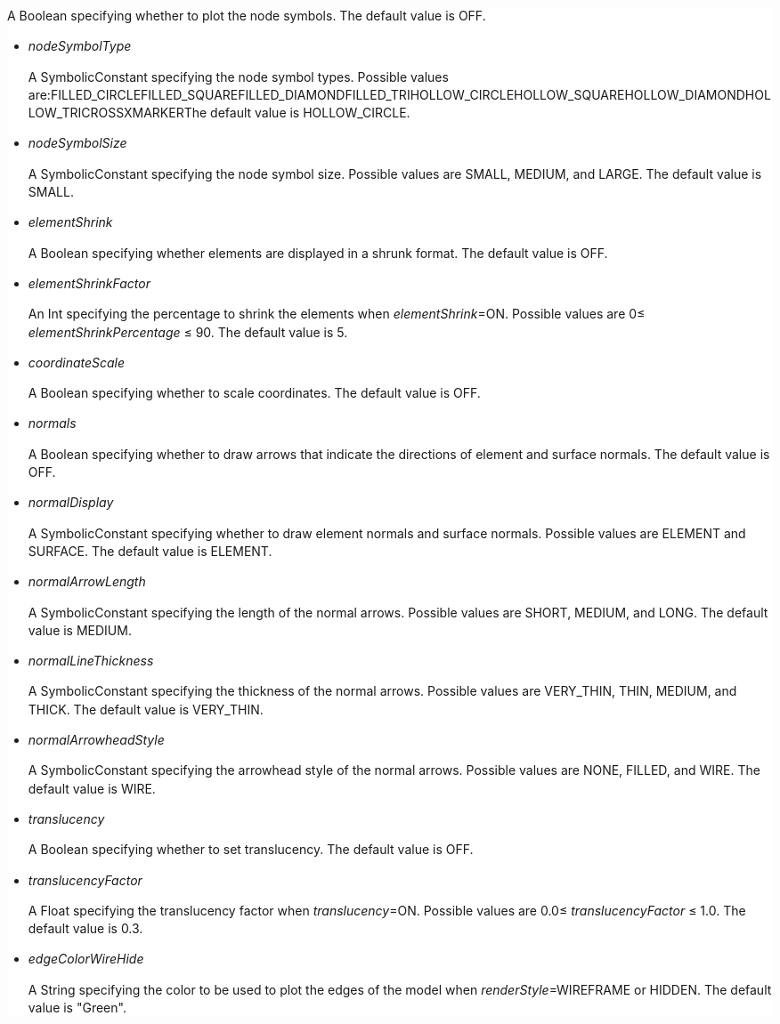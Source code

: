   A Boolean specifying whether to plot the node symbols. The default value is OFF.

- *nodeSymbolType*

  A SymbolicConstant specifying the node symbol types. Possible values are:FILLED_CIRCLEFILLED_SQUAREFILLED_DIAMONDFILLED_TRIHOLLOW_CIRCLEHOLLOW_SQUAREHOLLOW_DIAMONDHOLLOW_TRICROSSXMARKERThe default value is HOLLOW_CIRCLE.

- *nodeSymbolSize*

  A SymbolicConstant specifying the node symbol size. Possible values are SMALL, MEDIUM, and LARGE. The default value is SMALL.

- *elementShrink*

  A Boolean specifying whether elements are displayed in a shrunk format. The default value is OFF.

- *elementShrinkFactor*

  An Int specifying the percentage to shrink the elements when *elementShrink*=ON. Possible values are 0≤ *elementShrinkPercentage* ≤ 90. The default value is 5.

- *coordinateScale*

  A Boolean specifying whether to scale coordinates. The default value is OFF.

- *normals*

  A Boolean specifying whether to draw arrows that indicate the directions of element and surface normals. The default value is OFF.

- *normalDisplay*

  A SymbolicConstant specifying whether to draw element normals and surface normals. Possible values are ELEMENT and SURFACE. The default value is ELEMENT.

- *normalArrowLength*

  A SymbolicConstant specifying the length of the normal arrows. Possible values are SHORT, MEDIUM, and LONG. The default value is MEDIUM.

- *normalLineThickness*

  A SymbolicConstant specifying the thickness of the normal arrows. Possible values are VERY_THIN, THIN, MEDIUM, and THICK. The default value is VERY_THIN.

- *normalArrowheadStyle*

  A SymbolicConstant specifying the arrowhead style of the normal arrows. Possible values are NONE, FILLED, and WIRE. The default value is WIRE.

- *translucency*

  A Boolean specifying whether to set translucency. The default value is OFF.

- *translucencyFactor*

  A Float specifying the translucency factor when *translucency*=ON. Possible values are 0.0≤ *translucencyFactor* ≤ 1.0. The default value is 0.3.

- *edgeColorWireHide*

  A String specifying the color to be used to plot the edges of the model when *renderStyle*=WIREFRAME or HIDDEN. The default value is "Green".
